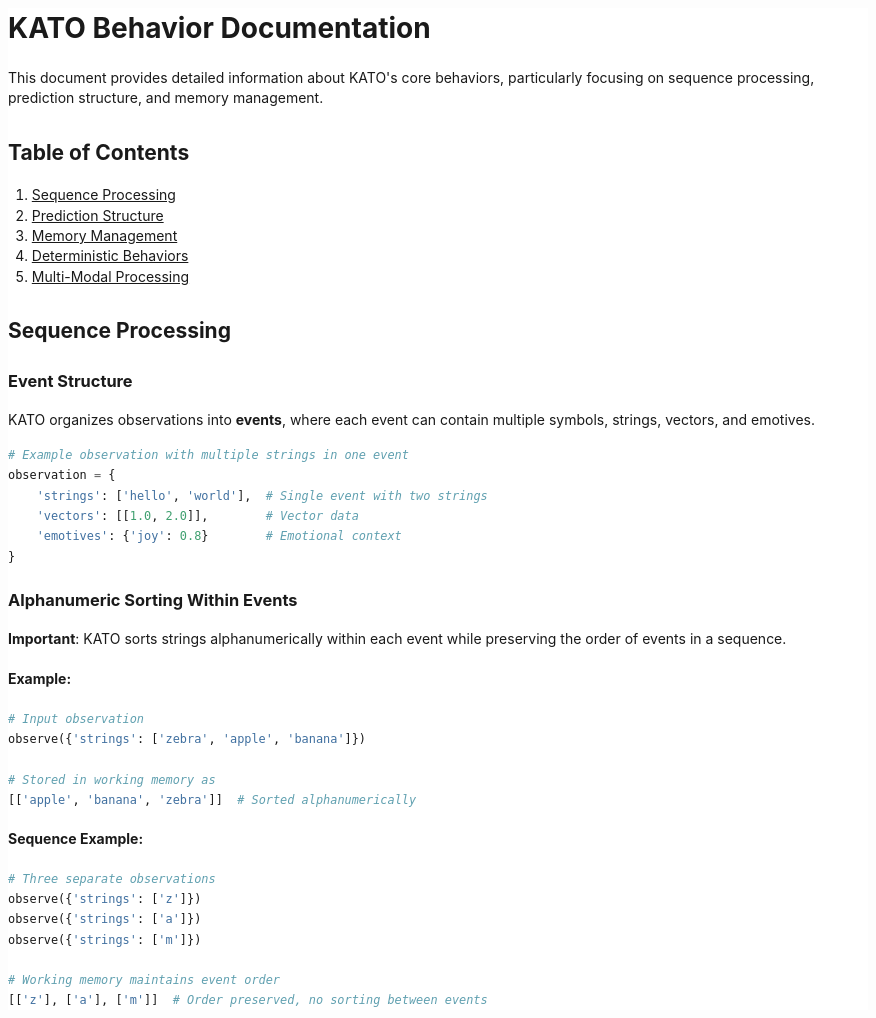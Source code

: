 # KATO Behavior Documentation

This document provides detailed information about KATO's core behaviors, particularly focusing on sequence processing, prediction structure, and memory management.

## Table of Contents
1. [Sequence Processing](#sequence-processing)
2. [Prediction Structure](#prediction-structure)
3. [Memory Management](#memory-management)
4. [Deterministic Behaviors](#deterministic-behaviors)
5. [Multi-Modal Processing](#multi-modal-processing)

## Sequence Processing

### Event Structure
KATO organizes observations into **events**, where each event can contain multiple symbols, strings, vectors, and emotives.

```python
# Example observation with multiple strings in one event
observation = {
    'strings': ['hello', 'world'],  # Single event with two strings
    'vectors': [[1.0, 2.0]],        # Vector data
    'emotives': {'joy': 0.8}        # Emotional context
}
```

### Alphanumeric Sorting Within Events
**Important**: KATO sorts strings alphanumerically within each event while preserving the order of events in a sequence.

#### Example:
```python
# Input observation
observe({'strings': ['zebra', 'apple', 'banana']})

# Stored in working memory as
[['apple', 'banana', 'zebra']]  # Sorted alphanumerically
```

#### Sequence Example:
```python
# Three separate observations
observe({'strings': ['z']})
observe({'strings': ['a']})  
observe({'strings': ['m']})

# Working memory maintains event order
[['z'], ['a'], ['m']]  # Order preserved, no sorting between events
```

